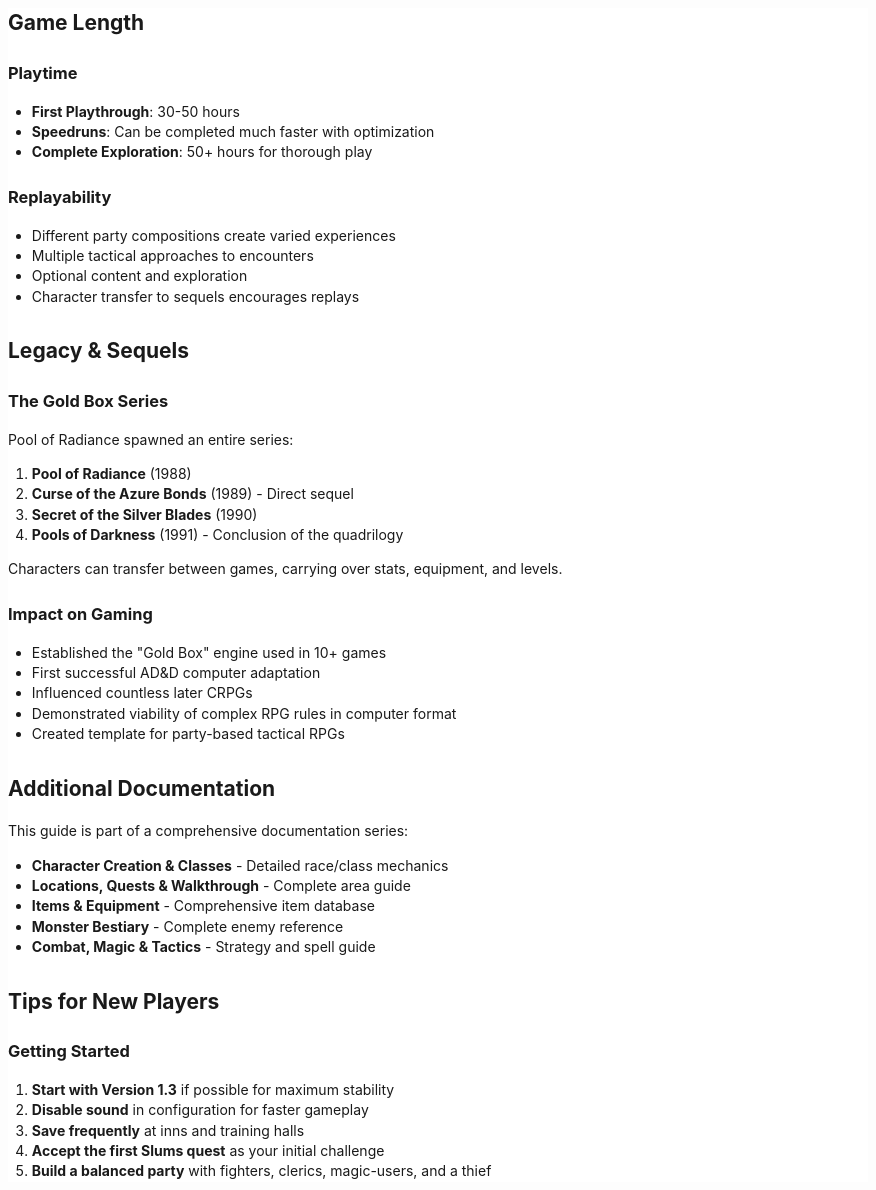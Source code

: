 ## Game Length

### Playtime
- **First Playthrough**: 30-50 hours
- **Speedruns**: Can be completed much faster with optimization
- **Complete Exploration**: 50+ hours for thorough play

### Replayability
- Different party compositions create varied experiences
- Multiple tactical approaches to encounters
- Optional content and exploration
- Character transfer to sequels encourages replays

## Legacy & Sequels

### The Gold Box Series
Pool of Radiance spawned an entire series:
1. **Pool of Radiance** (1988)
2. **Curse of the Azure Bonds** (1989) - Direct sequel
3. **Secret of the Silver Blades** (1990)
4. **Pools of Darkness** (1991) - Conclusion of the quadrilogy

Characters can transfer between games, carrying over stats, equipment, and levels.

### Impact on Gaming
- Established the "Gold Box" engine used in 10+ games
- First successful AD&D computer adaptation
- Influenced countless later CRPGs
- Demonstrated viability of complex RPG rules in computer format
- Created template for party-based tactical RPGs

## Additional Documentation

This guide is part of a comprehensive documentation series:
- **Character Creation & Classes** - Detailed race/class mechanics
- **Locations, Quests & Walkthrough** - Complete area guide
- **Items & Equipment** - Comprehensive item database
- **Monster Bestiary** - Complete enemy reference
- **Combat, Magic & Tactics** - Strategy and spell guide

## Tips for New Players

### Getting Started
1. **Start with Version 1.3** if possible for maximum stability
2. **Disable sound** in configuration for faster gameplay
3. **Save frequently** at inns and training halls
4. **Accept the first Slums quest** as your initial challenge
5. **Build a balanced party** with fighters, clerics, magic-users, and a thief
